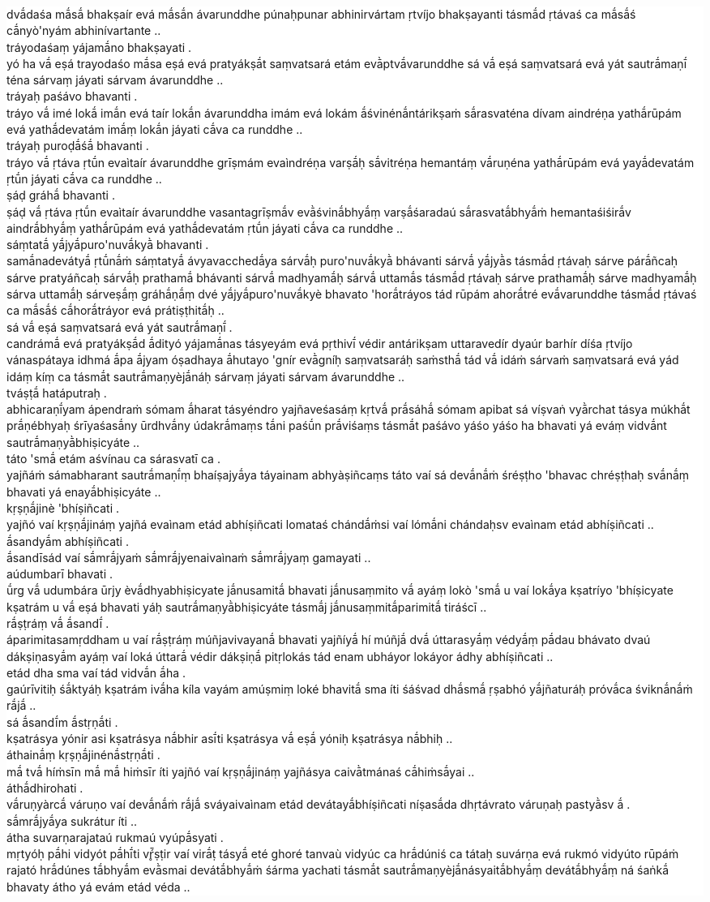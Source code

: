 dvā́daśa mā́sā́ bhakṣaír evá mā́sā́n ávarunddhe púnaḥpunar abhinirvártam ṛtvíjo bhakṣayanti tásmā́d ṛtávaś ca mā́sā́ś cā́nyò'nyám abhinívartante ..  
tráyodaśaṃ yájamā́no bhakṣayati .  
yó ha vā́ eṣá trayodaśo mā́sa eṣá evá pratyákṣā́t saṃvatsará etám evā̀ptvā́varunddhe sá vā́ eṣá saṃvatsará evá yát sautrā́maṇī́ téna sárvaṃ jáyati sárvam ávarunddhe ..  
tráyaḥ paśávo bhavanti .  
tráyo vā́ imé lokā́ imā́n evá taír lokā́n ávarunddha imám evá lokám ā́śvinénā́ntárikṣaṁ sā́rasvaténa dívam aindréṇa yathā́rūpám evá yathā́devatám imā́ṃ lokā́n jáyati cā́va ca runddhe ..  
tráyaḥ puroḍā́śā́ bhavanti .  
tráyo vā́ ṛtáva ṛtū́n evaìtaír ávarunddhe grīṣmám evaìndréṇa varṣā́ḥ sā́vitréṇa hemantáṃ vā́ruṇéna yathā́rūpám evá yayā́devatám ṛtū́n jáyati cā́va ca runddhe ..  
ṣáḍ gráhā́ bhavanti .  
ṣáḍ vā́ ṛtáva ṛtū́n evaìtaír ávarunddhe vasantagrīṣmā́v evā̀śvinā́bhyā́ṃ varṣā́śaradaú sā́rasvatā́bhyā́ṁ hemantaśiśirā́v aindrā́bhyā́ṃ yathā́rūpám evá yathā́devatám ṛtū́n jáyati cā́va ca runddhe ..  
sáṃtatā́ yā́jyā́puro'nuvā́kyā̀ bhavanti .  
samā́nadevátyā́ ṛtū́nā́ṁ sáṃtatyā́ ávyavacchedā́ya sárvā́ḥ puro'nuvā́kyā̀ bhávanti sárvā́ yā́jyā̀s tásmā́d ṛtávaḥ sárve párā́ñcaḥ sárve pratyáñcaḥ sárvā́ḥ prathamā́ bhávanti sárvā́ madhyamā́ḥ sárvā́ uttamā́s tásmā́d ṛtávaḥ sárve prathamā́ḥ sárve madhyamā́ḥ sárva uttamā́ḥ sárveṣā́ṃ gráhā́ṇā́ṃ dvé yā́jyā́puro'nuvā́kyè bhavato 'horā́tráyos tád rūpám ahorā́tré evā́varunddhe tásmā́d ṛtávaś ca mā́sā́ś cā́horā́tráyor evá prátiṣṭhitā́ḥ ..  
sá vā́ eṣá saṃvatsará evá yát sautrā́maṇī́ .  
candrámā́ evá pratyákṣā́d ā́dityó yájamā́nas tásyeyám evá pṛthivī́ védir antárikṣam uttaravedír dyaúr barhír díśa ṛtvíjo vánaspátaya idhmá ā́pa ā́jyam óṣadhaya ā́hutayo 'gnír evā̀gníḥ saṃvatsaráḥ saṁsthā́ tád vā́ idáṁ sárvaṁ saṃvatsará evá yád idáṃ kíṃ ca tásmā́t sautrā́maṇyèjā́náḥ sárvaṃ jáyati sárvam ávarunddhe ..  
tváṣṭā́ hatáputraḥ .  
abhicaraṇī́yam ápendraṁ sómam ā́harat tásyéndro yajñaveśasáṃ kṛtvā́ prā́sáhā́ sómam apibat sá víṣvaṅ vyā̀rchat tásya múkhā́t prā́ṇébhyaḥ śrīyaśasā́ny ūrdhvā́ny údakrā́maṃs tā́ni paśū́n prā́viśaṃs tásmā́t paśávo yáśo yáśo ha bhavati yá eváṃ vidvā́nt sautrā́maṇyā̀bhiṣicyáte ..  
táto 'smā́ etám aśvínau ca sárasvatī ca .  
yajñáṁ sámabharant sautrā́maṇī́ṃ bhaíṣajyā́ya táyainam abhyàṣiñcaṃs táto vaí sá devā́nā́ṁ śréṣṭho 'bhavac chréṣṭhaḥ svā́nā́ṃ bhavati yá enayā́bhiṣicyáte ..  
kṛṣṇā́jinè 'bhíṣiñcati .  
yajñó vaí kṛṣṇā́jináṃ yajñá evaìnam etád abhíṣiñcati lomataś chándā́ṁsi vaí lómā́ni chándaḥsv evaìnam etád abhíṣiñcati ..  
ā́sandyā́m abhíṣiñcati .  
ā́sandīsád vaí sā́mrā́jyaṁ sā́mrā́jyenaivaìnaṁ sā́mrā́jyaṃ gamayati ..  
aúdumbarī bhavati .  
ū́rg vā́ udumbára ūrjy èvā́dhyabhiṣicyate jā́nusamitā́ bhavati jā́nusaṃmito vā́ ayáṃ lokò 'smā́ u vaí lokā́ya kṣatríyo 'bhíṣicyate kṣatrám u vā́ eṣá bhavati yáḥ sautrā́maṇyā̀bhiṣicyáte tásmā́j jā́nusaṃmitā́parimitā́ tiráścī ..  
rā́ṣṭráṃ vā́ ā́sandī́ .  
áparimitasamṛddham u vaí rā́ṣṭráṃ múñjavivayanā́ bhavati yajñíyā́ hí múñjā́ dvā́ úttarasyā́ṃ védyā́ṃ pā́dau bhávato dvaú dákṣiṇasyā́m ayáṃ vaí loká úttarā́ védir dákṣiṇā́ pitṛlokás tád enam ubháyor lokáyor ádhy abhíṣiñcati ..  
etád dha sma vaí tád vidvā́n ā́ha .  
gaúrīvitiḥ śā́ktyáḥ kṣatrám ivā́ha kíla vayám amúṣmiṃ loké bhavitā́ sma íti śáśvad dhā́smā́ ṛṣabhó yā́jñaturáḥ próvā́ca śviknā́nā́ṁ rā́jā́ ..  
sá ā́sandī́m ā́stṛṇā́ti .  
kṣatrásya yónir asi kṣatrásya nā́bhir asī́ti kṣatrásya vā́ eṣā́ yóniḥ kṣatrásya nā́bhiḥ ..  
áthainā́ṃ kṛṣṇā́jinénā́stṛṇā́ti .  
mā́ tvā́ híṁsīn mā́ mā́ hiṁsīr íti yajñó vaí kṛṣṇā́jináṃ yajñásya caivā̀tmánaś cā́hiṁsā́yai ..  
áthā́dhirohati .  
vā́ruṇyàrcā́ váruṇo vaí devā́nā́ṁ rā́jā́ sváyaivaìnam etád devátayā́bhíṣiñcati níṣasā́da dhṛtávrato váruṇaḥ pastyā̀sv ā́ .  
sā́mrā́jyā́ya sukrátur íti ..  
átha suvarṇarajataú rukmaú vyúpā́syati .  
mṛtyóḥ pā́hi vidyót pā́hī́ti vŕ̥̄ṣṭir vaí virā́ṭ tásyā́ eté ghoré tanvaù vidyúc ca hrā́dúniś ca tátaḥ suvárṇa evá rukmó vidyúto rūpáṁ rajató hrā́dúnes tā́bhyā́m evā̀smai devátā́bhyā́ṁ śárma yachati tásmā́t sautrā́maṇyèjā́násyaitā́bhyā́ṃ devátā́bhyā́ṃ ná śaṅkā́ bhavaty átho yá evám etád véda ..  